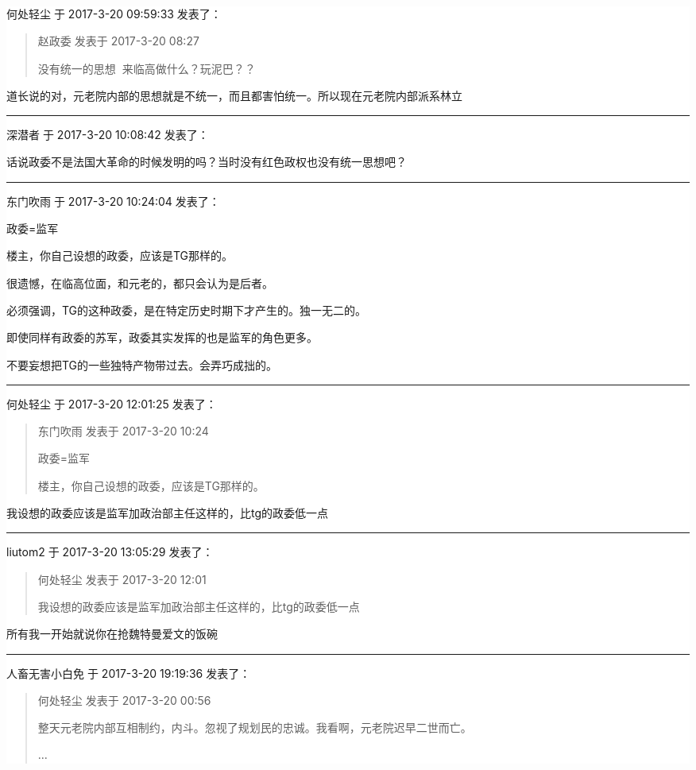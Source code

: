 何处轻尘 于 2017-3-20 09:59:33 发表了：

> 赵政委 发表于 2017-3-20 08:27
> 
> 没有统一的思想  来临高做什么？玩泥巴？？



道长说的对，元老院内部的思想就是不统一，而且都害怕统一。所以现在元老院内部派系林立

---------

深潜者 于 2017-3-20 10:08:42 发表了：

话说政委不是法国大革命的时候发明的吗？当时没有红色政权也没有统一思想吧？

---------

东门吹雨 于 2017-3-20 10:24:04 发表了：

政委=监军

楼主，你自己设想的政委，应该是TG那样的。

很遗憾，在临高位面，和元老的，都只会认为是后者。

必须强调，TG的这种政委，是在特定历史时期下才产生的。独一无二的。

即使同样有政委的苏军，政委其实发挥的也是监军的角色更多。

不要妄想把TG的一些独特产物带过去。会弄巧成拙的。

---------

何处轻尘 于 2017-3-20 12:01:25 发表了：

> 东门吹雨 发表于 2017-3-20 10:24
> 
> 政委=监军
> 
> 楼主，你自己设想的政委，应该是TG那样的。



我设想的政委应该是监军加政治部主任这样的，比tg的政委低一点

---------

liutom2 于 2017-3-20 13:05:29 发表了：

> 何处轻尘 发表于 2017-3-20 12:01
> 
> 我设想的政委应该是监军加政治部主任这样的，比tg的政委低一点



所有我一开始就说你在抢魏特曼爱文的饭碗

---------

人畜无害小白免 于 2017-3-20 19:19:36 发表了：

> 何处轻尘 发表于 2017-3-20 00:56
> 
> 整天元老院内部互相制约，内斗。忽视了规划民的忠诚。我看啊，元老院迟早二世而亡。
> 
> ...

